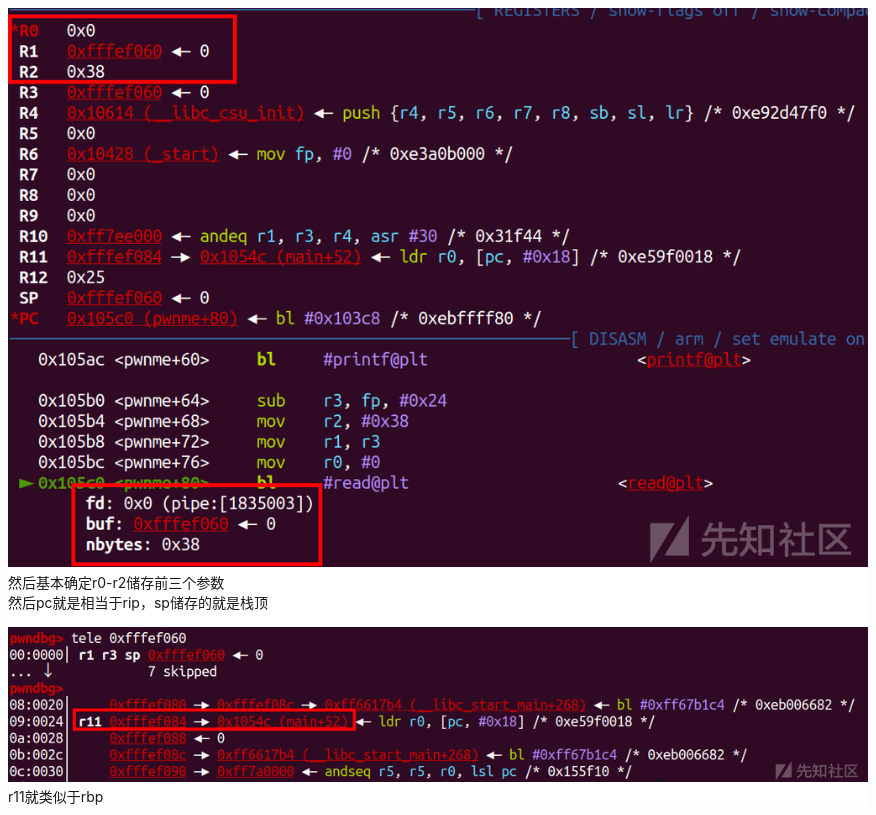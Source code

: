 [![](assets/1703209924-c454d7142978d0d9d3aee1d81bdc0a35.png)](https://xzfile.aliyuncs.com/media/upload/picture/20231221164322-ffb0b5be-9fdc-1.png)  
然后基本确定r0-r2储存前三个参数  
然后pc就是相当于rip，sp储存的就是栈顶

[![](assets/1703209924-ffa9becbb51e91830816e7a69d2350fc.png)](https://xzfile.aliyuncs.com/media/upload/picture/20231221164333-06440534-9fdd-1.png)  
r11就类似于rbp
